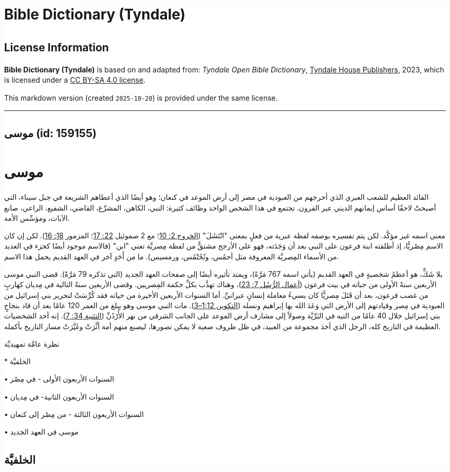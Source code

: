 # Bible Dictionary (Tyndale)

## License Information

**Bible Dictionary (Tyndale)** is based on and adapted from: _Tyndale Open Bible Dictionary_, [Tyndale House Publishers](https://tyndaleopenresources.com/), 2023, which is licensed under a [CC BY-SA 4.0 license](https://creativecommons.org/licenses/by-sa/4.0/legalcode.en).

This markdown version (created `2025-10-20`) is provided under the same license.



--------------------------------

## موسى (id: 159155)

موسى
====

القائد العظيم للشعب العبري الذي أخرجهم من العبودية في مصر إلى أرض الموعد في كنعان؛ وهو أيضًا الذي أعطاهم الشريعة في جبل سيناء، التي أصبحتْ لاحقًا أساس إيمانهم الديني عبر القرون. تجتمع في هذا الشخص الواحد وظائف كثيرة: النبي، الكاهن، المشرِّع، القاضي، الشفيع، الراعي، صانع الآيات، ومؤسِّس الأمة.

معنى اسمه غير مؤكَّد. لكن يتم تفسيره بوصفه لفظة عبرية من فعلٍ بمعنى "انْتَشَلَ" ([الخروج 2: 10](https://ref.ly/Exod2:10)؛ مع 2 صموئيل [22: 17](https://ref.ly/2Sam22:17)؛ المزمور [18: 16](https://ref.ly/Ps18:16)). لكن إن كان الاسم مِصْريًّا، إذ أطلقته ابنة فرعون على النبي بعد أن وَجَدَته، فهو على الأرجح مشتقٌّ من لفظة مِصريَّة تعني "ابن" (فالاسم موجود أيضًا كجزء في العديد من الأسماء المِصريَّة المعروفة مثل أحمُس، وتُحُتْمُس، ورمسيس). ما من أَحَدٍ آخر في العهد القديم يحمل هذا الاسم.

بلا شَكٍّ، هو أعظمُ شخصيةٍ في العهد القديم (يأتي اسمه 767 مَرَّةً)، ويمتد تأثيره أيضًا إلى صفحات العهد الجديد (التي تذكره 79 مَرَّةً). قضى النبي موسى الأربعين سنةً الأولى من حياته في بيت فرعون ([أعمال الرُّسُل 7: 23](https://ref.ly/Acts7:23))، وهناك تهذَّب بكلِّ حكمة المِصريين. وقضى الأربعين سنةً التالية في مِديان كهاربٍ من غضب فرعون، بعد أن قَتَلَ مِصريًّا كان يسيءُ معاملة إنسانٍ عبرانيِّ. أما السنوات الأربعين الأخيرة من حياته فقد كُرِّسَتْ لتحرير بني إسرائيل من العبودية في مِصر وقيادتهم إلى الأرض التي وَعَدَ الله بها إبراهيم ونسله ([التكوين 1:12–3](https://ref.ly/Gen12:1-Gen12:3)). مات النبي موسى وهو يبلغ من العمر 120 عامًا بعد أن قاد بنجاحٍ بني إسرائيل خلال 40 عامًا من التيه في البَرِّيَّة وصولاً إلى مشارف أرض الموعد على الجانب الشرقي من نهر الأُرْدُنِّ ([التثنية 34: 7](https://ref.ly/Deut34:7)). إنه أحد الشخصيات العظيمة في التاريخ كله، الرجل الذي أخذ مجموعة من العبيد، في ظل ظروف صعبة لا يمكن تصورها، ليصنع منهم أمة أثَّرَتْ وغَيَّرَتْ مسار التاريخ بأكمله.

نظرة عامَّة تمهيديَّة

\* الخلفيَّة

• السنوات الأربعون الأولى \- في مِصْر

• السنوات الأربعون الثانية\- في مِديان

• السنوات الأربعون الثالثة \- من مِصْر إلى كنعان

• موسى في العهد الجديد

الخلفيَّة
---------
